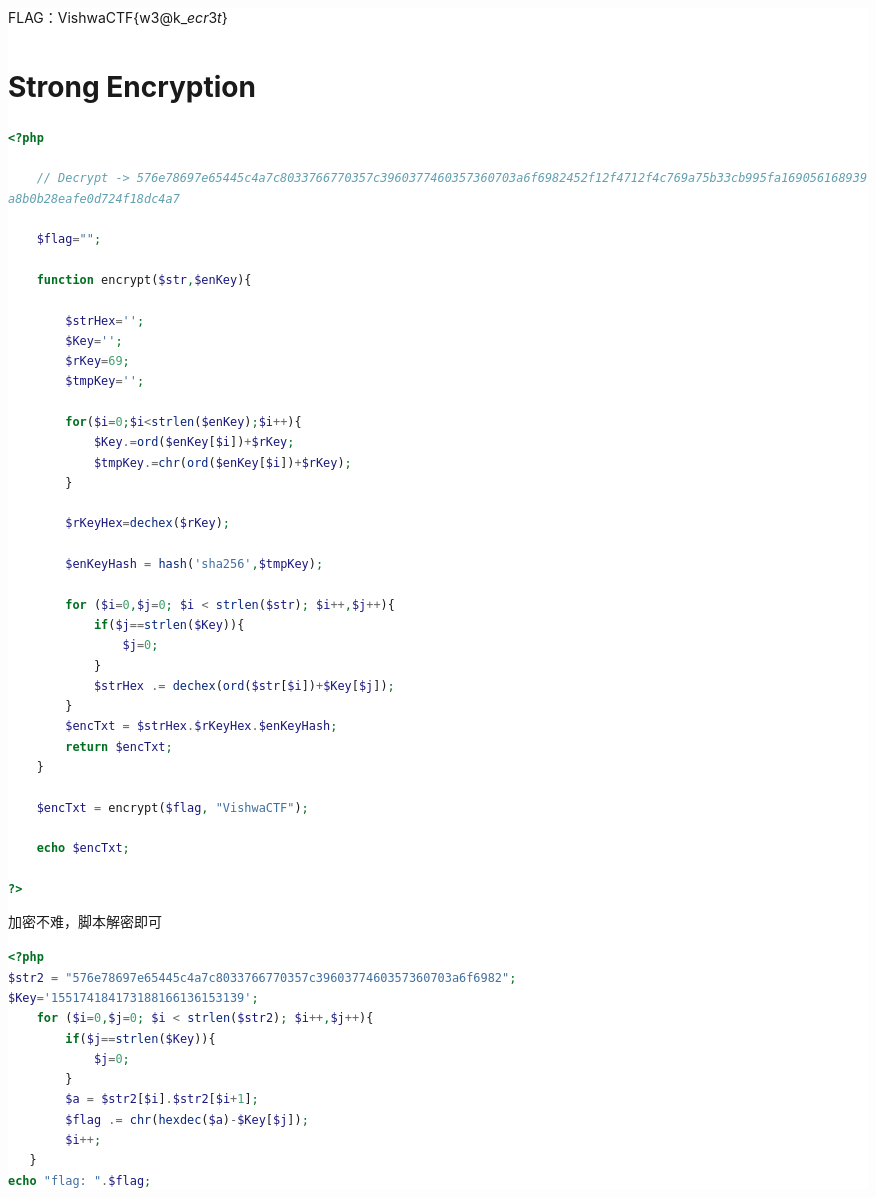 FLAG：VishwaCTF{w3@k_$ecr3t$}

# Strong Encryption

```php
<?php

    // Decrypt -> 576e78697e65445c4a7c8033766770357c3960377460357360703a6f6982452f12f4712f4c769a75b33cb995fa169056168939a8b0b28eafe0d724f18dc4a7

    $flag="";

    function encrypt($str,$enKey){

        $strHex='';
        $Key='';
        $rKey=69;
        $tmpKey='';

        for($i=0;$i<strlen($enKey);$i++){
            $Key.=ord($enKey[$i])+$rKey;
            $tmpKey.=chr(ord($enKey[$i])+$rKey);
        }    

        $rKeyHex=dechex($rKey);

        $enKeyHash = hash('sha256',$tmpKey);

        for ($i=0,$j=0; $i < strlen($str); $i++,$j++){
            if($j==strlen($Key)){
                $j=0;
            }
            $strHex .= dechex(ord($str[$i])+$Key[$j]);
        }
        $encTxt = $strHex.$rKeyHex.$enKeyHash;
        return $encTxt;
    }

    $encTxt = encrypt($flag, "VishwaCTF");

    echo $encTxt;

?>
```

加密不难，脚本解密即可

```php
<?php
$str2 = "576e78697e65445c4a7c8033766770357c3960377460357360703a6f6982";
$Key='155174184173188166136153139';   
	for ($i=0,$j=0; $i < strlen($str2); $i++,$j++){
		if($j==strlen($Key)){
			$j=0;
        }
        $a = $str2[$i].$str2[$i+1];
        $flag .= chr(hexdec($a)-$Key[$j]);  
        $i++;
   }
echo "flag: ".$flag;
```
